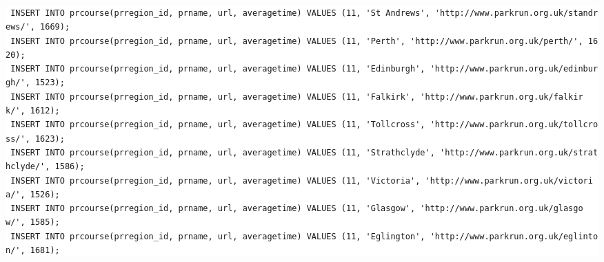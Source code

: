 ```
 INSERT INTO prcourse(prregion_id, prname, url, averagetime) VALUES (11, 'St Andrews', 'http://www.parkrun.org.uk/standrews/', 1669);
 INSERT INTO prcourse(prregion_id, prname, url, averagetime) VALUES (11, 'Perth', 'http://www.parkrun.org.uk/perth/', 1620);
 INSERT INTO prcourse(prregion_id, prname, url, averagetime) VALUES (11, 'Edinburgh', 'http://www.parkrun.org.uk/edinburgh/', 1523);
 INSERT INTO prcourse(prregion_id, prname, url, averagetime) VALUES (11, 'Falkirk', 'http://www.parkrun.org.uk/falkirk/', 1612);
 INSERT INTO prcourse(prregion_id, prname, url, averagetime) VALUES (11, 'Tollcross', 'http://www.parkrun.org.uk/tollcross/', 1623);
 INSERT INTO prcourse(prregion_id, prname, url, averagetime) VALUES (11, 'Strathclyde', 'http://www.parkrun.org.uk/strathclyde/', 1586);
 INSERT INTO prcourse(prregion_id, prname, url, averagetime) VALUES (11, 'Victoria', 'http://www.parkrun.org.uk/victoria/', 1526);
 INSERT INTO prcourse(prregion_id, prname, url, averagetime) VALUES (11, 'Glasgow', 'http://www.parkrun.org.uk/glasgow/', 1585);
 INSERT INTO prcourse(prregion_id, prname, url, averagetime) VALUES (11, 'Eglington', 'http://www.parkrun.org.uk/eglinton/', 1681);
```